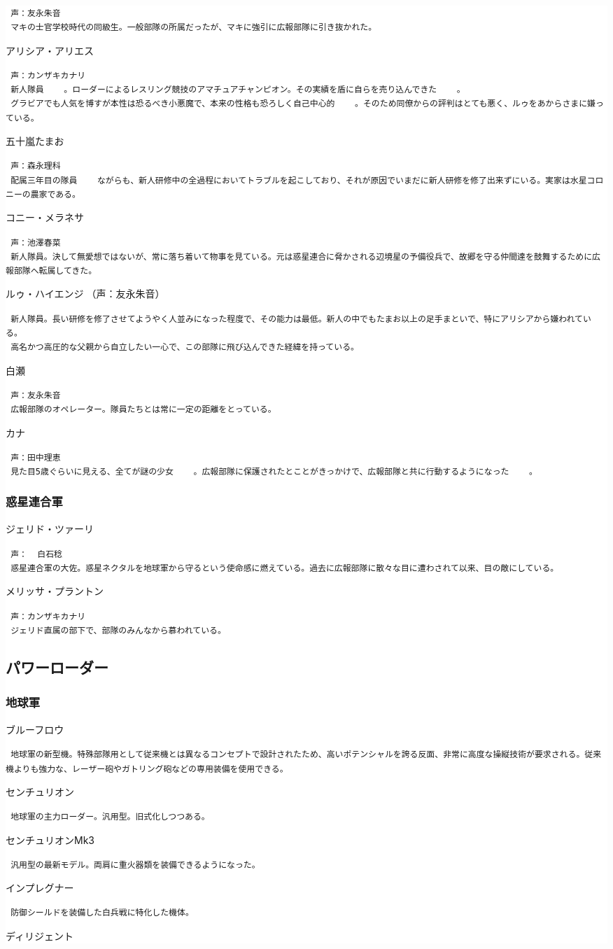      声：友永朱音 
     マキの士官学校時代の同級生。一般部隊の所属だったが、マキに強引に広報部隊に引き抜かれた。 
アリシア・アリエス

     声：カンザキカナリ   
     新人隊員    。ローダーによるレスリング競技のアマチュアチャンピオン。その実績を盾に自らを売り込んできた    。 
     グラビアでも人気を博すが本性は恐るべき小悪魔で、本来の性格も恐ろしく自己中心的    。そのため同僚からの評判はとても悪く、ルゥをあからさまに嫌っている。 
五十嵐たまお

     声：森永理科   
     配属三年目の隊員    ながらも、新人研修中の全過程においてトラブルを起こしており、それが原因でいまだに新人研修を修了出来ずにいる。実家は水星コロニーの農家である。 
コニー・メラネサ

     声：池澤春菜 
     新人隊員。決して無愛想ではないが、常に落ち着いて物事を見ている。元は惑星連合に脅かされる辺境星の予備役兵で、故郷を守る仲間達を鼓舞するために広報部隊へ転属してきた。 
ルゥ・ハイエンジ （声：友永朱音）

     新人隊員。長い研修を修了させてようやく人並みになった程度で、その能力は最低。新人の中でもたまお以上の足手まといで、特にアリシアから嫌われている。 
     高名かつ高圧的な父親から自立したい一心で、この部隊に飛び込んできた経緯を持っている。 
白瀬

     声：友永朱音 
     広報部隊のオペレーター。隊員たちとは常に一定の距離をとっている。 

カナ

     声：田中理恵 
     見た目5歳ぐらいに見える、全てが謎の少女    。広報部隊に保護されたとことがきっかけで、広報部隊と共に行動するようになった    。 

###  惑星連合軍  

ジェリド・ツァーリ

     声：  白石稔 
     惑星連合軍の大佐。惑星ネクタルを地球軍から守るという使命感に燃えている。過去に広報部隊に散々な目に遭わされて以来、目の敵にしている。 
メリッサ・プラントン

     声：カンザキカナリ 
     ジェリド直属の部下で、部隊のみんなから慕われている。 

##  パワーローダー  

###  地球軍  

ブルーフロウ

     地球軍の新型機。特殊部隊用として従来機とは異なるコンセプトで設計されたため、高いポテンシャルを誇る反面、非常に高度な操縦技術が要求される。従来機よりも強力な、レーザー砲やガトリング砲などの専用装備を使用できる。 
センチュリオン

     地球軍の主力ローダー。汎用型。旧式化しつつある。 
センチュリオンMk3

     汎用型の最新モデル。両肩に重火器類を装備できるようになった。 
インプレグナー

     防御シールドを装備した白兵戦に特化した機体。 
ディリジェント
